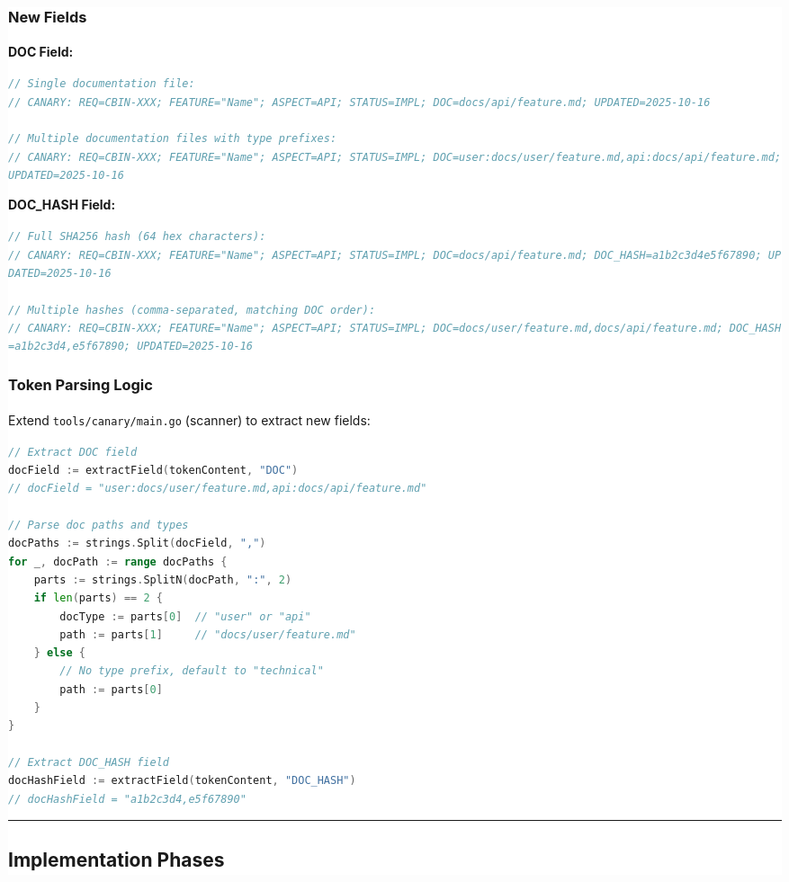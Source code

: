 ### New Fields

**DOC Field:**
```go
// Single documentation file:
// CANARY: REQ=CBIN-XXX; FEATURE="Name"; ASPECT=API; STATUS=IMPL; DOC=docs/api/feature.md; UPDATED=2025-10-16

// Multiple documentation files with type prefixes:
// CANARY: REQ=CBIN-XXX; FEATURE="Name"; ASPECT=API; STATUS=IMPL; DOC=user:docs/user/feature.md,api:docs/api/feature.md; UPDATED=2025-10-16
```

**DOC_HASH Field:**
```go
// Full SHA256 hash (64 hex characters):
// CANARY: REQ=CBIN-XXX; FEATURE="Name"; ASPECT=API; STATUS=IMPL; DOC=docs/api/feature.md; DOC_HASH=a1b2c3d4e5f67890; UPDATED=2025-10-16

// Multiple hashes (comma-separated, matching DOC order):
// CANARY: REQ=CBIN-XXX; FEATURE="Name"; ASPECT=API; STATUS=IMPL; DOC=docs/user/feature.md,docs/api/feature.md; DOC_HASH=a1b2c3d4,e5f67890; UPDATED=2025-10-16
```

### Token Parsing Logic

Extend `tools/canary/main.go` (scanner) to extract new fields:

```go
// Extract DOC field
docField := extractField(tokenContent, "DOC")
// docField = "user:docs/user/feature.md,api:docs/api/feature.md"

// Parse doc paths and types
docPaths := strings.Split(docField, ",")
for _, docPath := range docPaths {
    parts := strings.SplitN(docPath, ":", 2)
    if len(parts) == 2 {
        docType := parts[0]  // "user" or "api"
        path := parts[1]     // "docs/user/feature.md"
    } else {
        // No type prefix, default to "technical"
        path := parts[0]
    }
}

// Extract DOC_HASH field
docHashField := extractField(tokenContent, "DOC_HASH")
// docHashField = "a1b2c3d4,e5f67890"
```

---

## Implementation Phases
